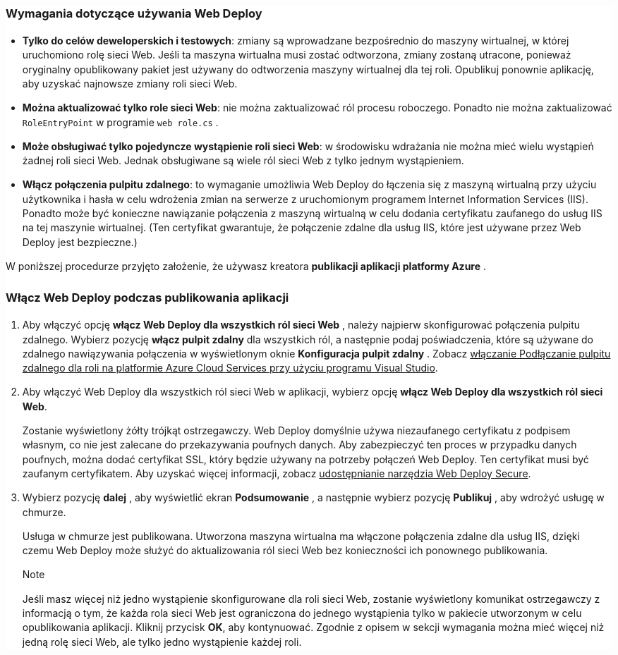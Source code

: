 ### <a name="requirements-for-using-web-deploy"></a>Wymagania dotyczące używania Web Deploy

- **Tylko do celów deweloperskich i testowych**: zmiany są wprowadzane bezpośrednio do maszyny wirtualnej, w której uruchomiono rolę sieci Web. Jeśli ta maszyna wirtualna musi zostać odtworzona, zmiany zostaną utracone, ponieważ oryginalny opublikowany pakiet jest używany do odtworzenia maszyny wirtualnej dla tej roli. Opublikuj ponownie aplikację, aby uzyskać najnowsze zmiany roli sieci Web.

- **Można aktualizować tylko role sieci Web**: nie można zaktualizować ról procesu roboczego. Ponadto nie można zaktualizować `RoleEntryPoint` w programie `web role.cs` .

- **Może obsługiwać tylko pojedyncze wystąpienie roli sieci Web**: w środowisku wdrażania nie można mieć wielu wystąpień żadnej roli sieci Web. Jednak obsługiwane są wiele ról sieci Web z tylko jednym wystąpieniem.

- **Włącz połączenia pulpitu zdalnego**: to wymaganie umożliwia Web Deploy do łączenia się z maszyną wirtualną przy użyciu użytkownika i hasła w celu wdrożenia zmian na serwerze z uruchomionym programem Internet Information Services (IIS). Ponadto może być konieczne nawiązanie połączenia z maszyną wirtualną w celu dodania certyfikatu zaufanego do usług IIS na tej maszynie wirtualnej. (Ten certyfikat gwarantuje, że połączenie zdalne dla usług IIS, które jest używane przez Web Deploy jest bezpieczne.)

W poniższej procedurze przyjęto założenie, że używasz kreatora **publikacji aplikacji platformy Azure** .

### <a name="enable-web-deploy-when-you-publish-your-application"></a>Włącz Web Deploy podczas publikowania aplikacji

1. Aby włączyć opcję **włącz Web Deploy dla wszystkich ról sieci Web** , należy najpierw skonfigurować połączenia pulpitu zdalnego. Wybierz pozycję **włącz pulpit zdalny** dla wszystkich ról, a następnie podaj poświadczenia, które są używane do zdalnego nawiązywania połączenia w wyświetlonym oknie **Konfiguracja pulpit zdalny** . Zobacz [włączanie Podłączanie pulpitu zdalnego dla roli na platformie Azure Cloud Services przy użyciu programu Visual Studio](/azure/cloud-services/cloud-services-role-enable-remote-desktop-visual-studio).

1. Aby włączyć Web Deploy dla wszystkich ról sieci Web w aplikacji, wybierz opcję **włącz Web Deploy dla wszystkich ról sieci Web**.

    Zostanie wyświetlony żółty trójkąt ostrzegawczy. Web Deploy domyślnie używa niezaufanego certyfikatu z podpisem własnym, co nie jest zalecane do przekazywania poufnych danych. Aby zabezpieczyć ten proces w przypadku danych poufnych, można dodać certyfikat SSL, który będzie używany na potrzeby połączeń Web Deploy. Ten certyfikat musi być zaufanym certyfikatem. Aby uzyskać więcej informacji, zobacz [udostępnianie narzędzia Web Deploy Secure](#make-web-deploy-secure).

1. Wybierz pozycję **dalej** , aby wyświetlić ekran **Podsumowanie** , a następnie wybierz pozycję **Publikuj** , aby wdrożyć usługę w chmurze.

    Usługa w chmurze jest publikowana. Utworzona maszyna wirtualna ma włączone połączenia zdalne dla usług IIS, dzięki czemu Web Deploy może służyć do aktualizowania ról sieci Web bez konieczności ich ponownego publikowania.

   > [!NOTE]
   > Jeśli masz więcej niż jedno wystąpienie skonfigurowane dla roli sieci Web, zostanie wyświetlony komunikat ostrzegawczy z informacją o tym, że każda rola sieci Web jest ograniczona do jednego wystąpienia tylko w pakiecie utworzonym w celu opublikowania aplikacji. Kliknij przycisk **OK**, aby kontynuować. Zgodnie z opisem w sekcji wymagania można mieć więcej niż jedną rolę sieci Web, ale tylko jedno wystąpienie każdej roli.

